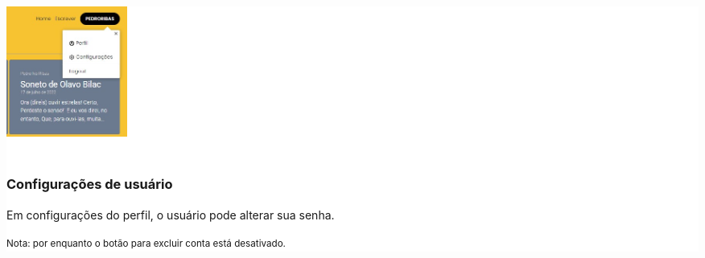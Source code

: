 <img width="150px" src="./frontend/src/assets/github/screenshots/tela_menu.jpg">

<br/>
<br/>

### Configurações de usuário

Em configurações do perfil, o usuário pode alterar sua senha.

<small>Nota: por enquanto o botão para excluir conta está desativado.</small>
